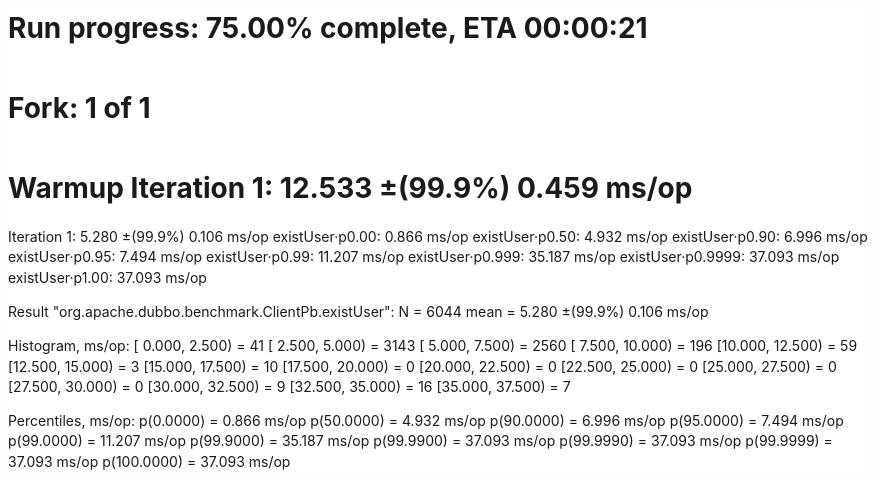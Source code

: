 # Run progress: 75.00% complete, ETA 00:00:21
# Fork: 1 of 1
# Warmup Iteration   1: 12.533 ±(99.9%) 0.459 ms/op
Iteration   1: 5.280 ±(99.9%) 0.106 ms/op
                 existUser·p0.00:   0.866 ms/op
                 existUser·p0.50:   4.932 ms/op
                 existUser·p0.90:   6.996 ms/op
                 existUser·p0.95:   7.494 ms/op
                 existUser·p0.99:   11.207 ms/op
                 existUser·p0.999:  35.187 ms/op
                 existUser·p0.9999: 37.093 ms/op
                 existUser·p1.00:   37.093 ms/op



Result "org.apache.dubbo.benchmark.ClientPb.existUser":
  N = 6044
  mean =      5.280 ±(99.9%) 0.106 ms/op

  Histogram, ms/op:
    [ 0.000,  2.500) = 41 
    [ 2.500,  5.000) = 3143 
    [ 5.000,  7.500) = 2560 
    [ 7.500, 10.000) = 196 
    [10.000, 12.500) = 59 
    [12.500, 15.000) = 3 
    [15.000, 17.500) = 10 
    [17.500, 20.000) = 0 
    [20.000, 22.500) = 0 
    [22.500, 25.000) = 0 
    [25.000, 27.500) = 0 
    [27.500, 30.000) = 0 
    [30.000, 32.500) = 9 
    [32.500, 35.000) = 16 
    [35.000, 37.500) = 7 

  Percentiles, ms/op:
      p(0.0000) =      0.866 ms/op
     p(50.0000) =      4.932 ms/op
     p(90.0000) =      6.996 ms/op
     p(95.0000) =      7.494 ms/op
     p(99.0000) =     11.207 ms/op
     p(99.9000) =     35.187 ms/op
     p(99.9900) =     37.093 ms/op
     p(99.9990) =     37.093 ms/op
     p(99.9999) =     37.093 ms/op
    p(100.0000) =     37.093 ms/op

